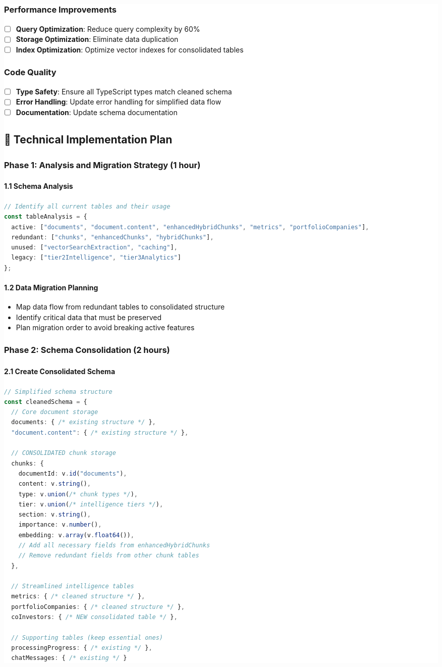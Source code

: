 ### Performance Improvements
- [ ] **Query Optimization**: Reduce query complexity by 60%
- [ ] **Storage Optimization**: Eliminate data duplication
- [ ] **Index Optimization**: Optimize vector indexes for consolidated tables

### Code Quality
- [ ] **Type Safety**: Ensure all TypeScript types match cleaned schema
- [ ] **Error Handling**: Update error handling for simplified data flow
- [ ] **Documentation**: Update schema documentation

## 🔧 Technical Implementation Plan

### Phase 1: Analysis and Migration Strategy (1 hour)

#### 1.1 Schema Analysis
```typescript
// Identify all current tables and their usage
const tableAnalysis = {
  active: ["documents", "document.content", "enhancedHybridChunks", "metrics", "portfolioCompanies"],
  redundant: ["chunks", "enhancedChunks", "hybridChunks"],
  unused: ["vectorSearchExtraction", "caching"],
  legacy: ["tier2Intelligence", "tier3Analytics"]
};
```

#### 1.2 Data Migration Planning
- Map data flow from redundant tables to consolidated structure
- Identify critical data that must be preserved
- Plan migration order to avoid breaking active features

### Phase 2: Schema Consolidation (2 hours)

#### 2.1 Create Consolidated Schema
```typescript
// Simplified schema structure
const cleanedSchema = {
  // Core document storage
  documents: { /* existing structure */ },
  "document.content": { /* existing structure */ },

  // CONSOLIDATED chunk storage
  chunks: {
    documentId: v.id("documents"),
    content: v.string(),
    type: v.union(/* chunk types */),
    tier: v.union(/* intelligence tiers */),
    section: v.string(),
    importance: v.number(),
    embedding: v.array(v.float64()),
    // Add all necessary fields from enhancedHybridChunks
    // Remove redundant fields from other chunk tables
  },

  // Streamlined intelligence tables
  metrics: { /* cleaned structure */ },
  portfolioCompanies: { /* cleaned structure */ },
  coInvestors: { /* NEW consolidated table */ },

  // Supporting tables (keep essential ones)
  processingProgress: { /* existing */ },
  chatMessages: { /* existing */ }
```